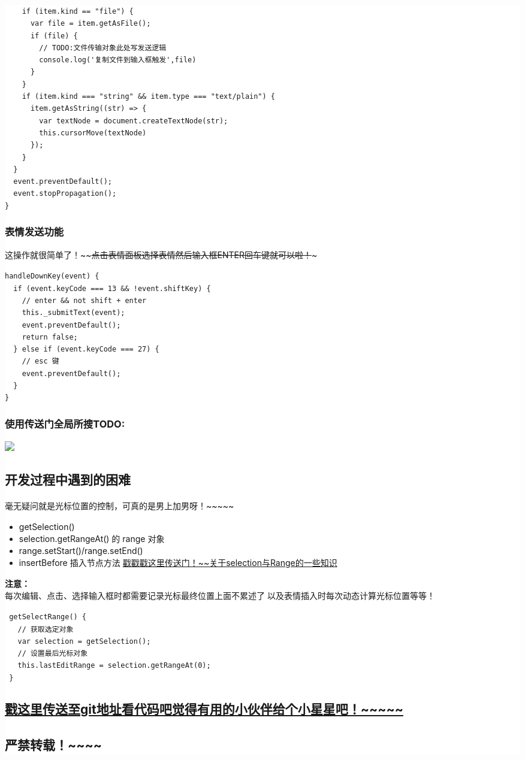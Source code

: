 ```
    if (item.kind == "file") {
      var file = item.getAsFile();
      if (file) {
        // TODO:文件传输对象此处写发送逻辑
        console.log('复制文件到输入框触发',file)
      }
    }
    if (item.kind === "string" && item.type === "text/plain") {
      item.getAsString((str) => {
        var textNode = document.createTextNode(str);
        this.cursorMove(textNode)
      });
    }
  }
  event.preventDefault();
  event.stopPropagation();
}
```

### 表情发送功能
这操作就很简单了！~~~~点击表情面板选择表情然后输入框ENTER回车键就可以啦！~~~  
```
handleDownKey(event) {
  if (event.keyCode === 13 && !event.shiftKey) {
    // enter && not shift + enter
    this._submitText(event);
    event.preventDefault();
    return false;
  } else if (event.keyCode === 27) {
    // esc 键
    event.preventDefault();
  }
}
```

### 使用传送门全局所搜TODO:
![](https://p3-juejin.byteimg.com/tos-cn-i-k3u1fbpfcp/a07b09eec556468d9b17afdd4c4c73c4~tplv-k3u1fbpfcp-watermark.image)

## 开发过程中遇到的困难  
毫无疑问就是光标位置的控制，可真的是男上加男呀！~~~~~
- getSelection()
- selection.getRangeAt() 的 range 对象
- range.setStart()/range.setEnd()
- insertBefore 插入节点方法
[戳戳戳这里传送门！~~关于selection与Range的一些知识](https://zh.javascript.info/selection-range)

**注意：**  
	每次编辑、点击、选择输入框时都需要记录光标最终位置上面不累述了
    以及表情插入时每次动态计算光标位置等等！ 
 ```
  getSelectRange() {
    // 获取选定对象
    var selection = getSelection();
    // 设置最后光标对象
    this.lastEditRange = selection.getRangeAt(0);
  }
 ```
## [ 戳这里传送至git地址看代码吧觉得有用的小伙伴给个小星星吧！~~~~~](https://github.com/IrvingBryant/emoji-components)

## 严禁转载！~~~~
